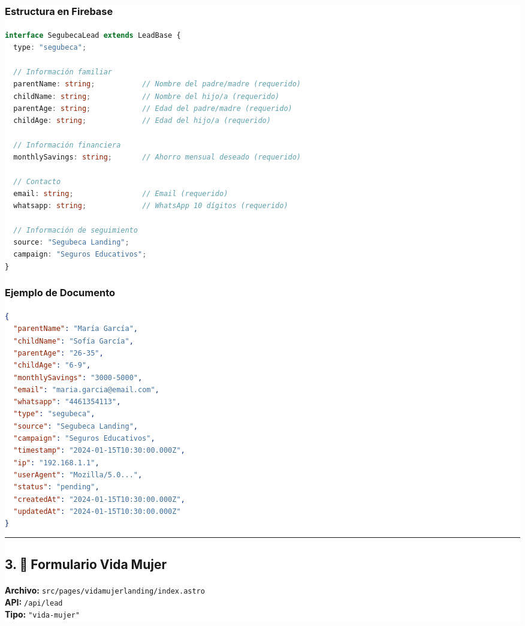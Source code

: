 ### Estructura en Firebase
```typescript
interface SegubecaLead extends LeadBase {
  type: "segubeca";
  
  // Información familiar
  parentName: string;           // Nombre del padre/madre (requerido)
  childName: string;            // Nombre del hijo/a (requerido)
  parentAge: string;            // Edad del padre/madre (requerido)
  childAge: string;             // Edad del hijo/a (requerido)
  
  // Información financiera
  monthlySavings: string;       // Ahorro mensual deseado (requerido)
  
  // Contacto
  email: string;                // Email (requerido)
  whatsapp: string;             // WhatsApp 10 dígitos (requerido)
  
  // Información de seguimiento
  source: "Segubeca Landing";
  campaign: "Seguros Educativos";
}
```

### Ejemplo de Documento
```json
{
  "parentName": "María García",
  "childName": "Sofía García",
  "parentAge": "26-35",
  "childAge": "6-9",
  "monthlySavings": "3000-5000",
  "email": "maria.garcia@email.com",
  "whatsapp": "4461354113",
  "type": "segubeca",
  "source": "Segubeca Landing",
  "campaign": "Seguros Educativos",
  "timestamp": "2024-01-15T10:30:00.000Z",
  "ip": "192.168.1.1",
  "userAgent": "Mozilla/5.0...",
  "status": "pending",
  "createdAt": "2024-01-15T10:30:00.000Z",
  "updatedAt": "2024-01-15T10:30:00.000Z"
}
```

---

## 3. 💖 Formulario Vida Mujer

**Archivo:** `src/pages/vidamujerlanding/index.astro`  
**API:** `/api/lead`  
**Tipo:** `"vida-mujer"`
